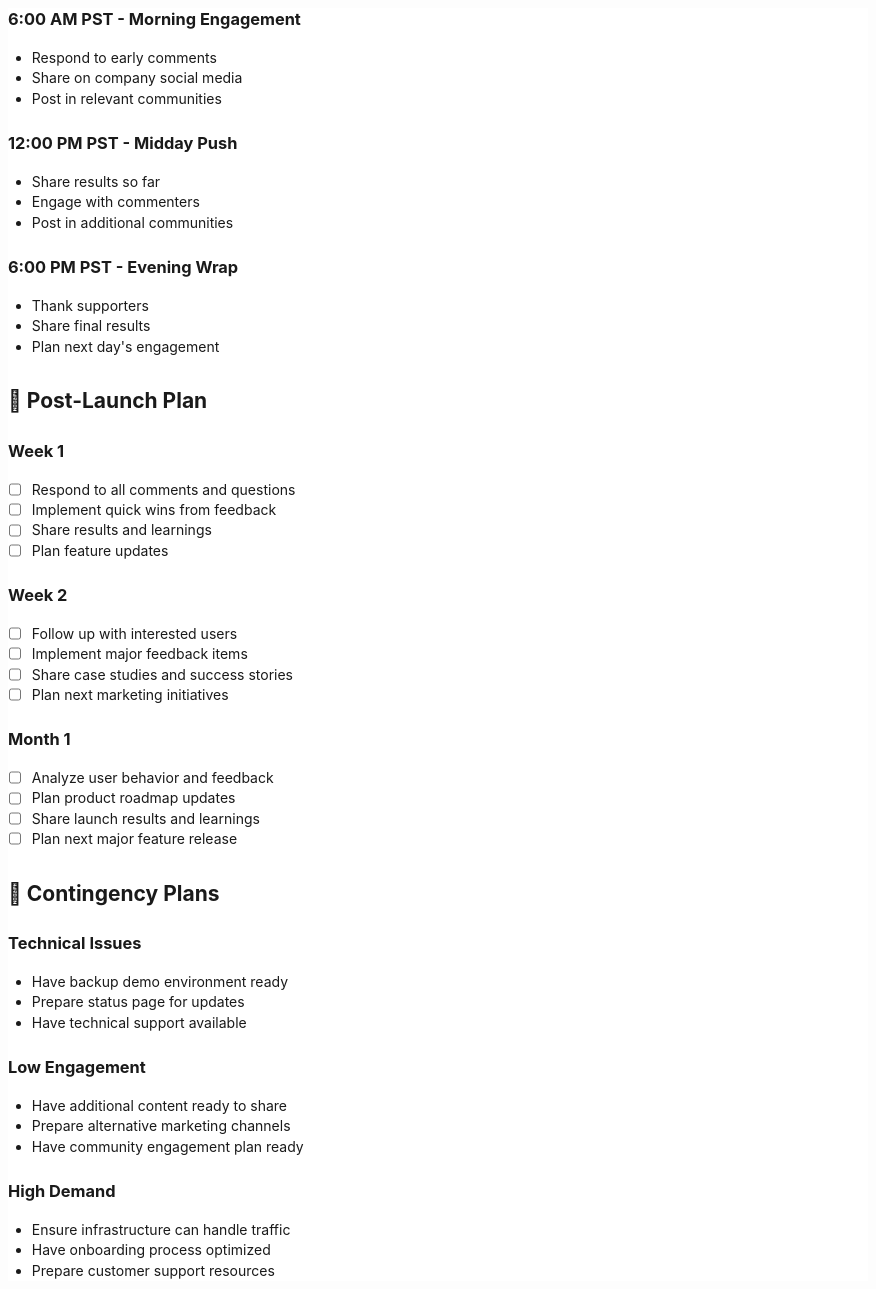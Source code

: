 ### 6:00 AM PST - Morning Engagement
- Respond to early comments
- Share on company social media
- Post in relevant communities

### 12:00 PM PST - Midday Push
- Share results so far
- Engage with commenters
- Post in additional communities

### 6:00 PM PST - Evening Wrap
- Thank supporters
- Share final results
- Plan next day's engagement

## 📝 Post-Launch Plan

### Week 1
- [ ] Respond to all comments and questions
- [ ] Implement quick wins from feedback
- [ ] Share results and learnings
- [ ] Plan feature updates

### Week 2
- [ ] Follow up with interested users
- [ ] Implement major feedback items
- [ ] Share case studies and success stories
- [ ] Plan next marketing initiatives

### Month 1
- [ ] Analyze user behavior and feedback
- [ ] Plan product roadmap updates
- [ ] Share launch results and learnings
- [ ] Plan next major feature release

## 🚨 Contingency Plans

### Technical Issues
- Have backup demo environment ready
- Prepare status page for updates
- Have technical support available

### Low Engagement
- Have additional content ready to share
- Prepare alternative marketing channels
- Have community engagement plan ready

### High Demand
- Ensure infrastructure can handle traffic
- Have onboarding process optimized
- Prepare customer support resources
